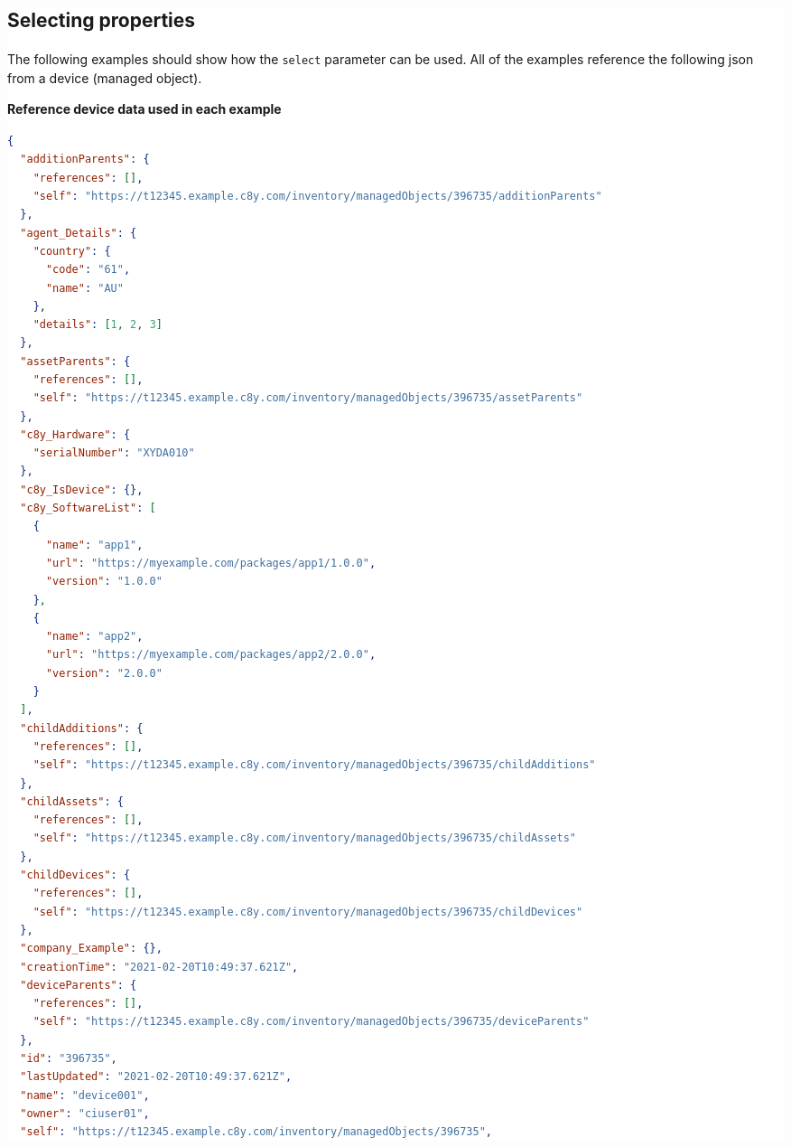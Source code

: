 
## Selecting properties

The following examples should show how the `select` parameter can be used. All of the examples reference the following json from a device (managed object).

**Reference device data used in each example**

```json
{
  "additionParents": {
    "references": [],
    "self": "https://t12345.example.c8y.com/inventory/managedObjects/396735/additionParents"
  },
  "agent_Details": {
    "country": {
      "code": "61",
      "name": "AU"
    },
    "details": [1, 2, 3]
  },
  "assetParents": {
    "references": [],
    "self": "https://t12345.example.c8y.com/inventory/managedObjects/396735/assetParents"
  },
  "c8y_Hardware": {
    "serialNumber": "XYDA010"
  },
  "c8y_IsDevice": {},
  "c8y_SoftwareList": [
    {
      "name": "app1",
      "url": "https://myexample.com/packages/app1/1.0.0",
      "version": "1.0.0"
    }, 
    {
      "name": "app2",
      "url": "https://myexample.com/packages/app2/2.0.0",
      "version": "2.0.0"
    }
  ],
  "childAdditions": {
    "references": [],
    "self": "https://t12345.example.c8y.com/inventory/managedObjects/396735/childAdditions"
  },
  "childAssets": {
    "references": [],
    "self": "https://t12345.example.c8y.com/inventory/managedObjects/396735/childAssets"
  },
  "childDevices": {
    "references": [],
    "self": "https://t12345.example.c8y.com/inventory/managedObjects/396735/childDevices"
  },
  "company_Example": {},
  "creationTime": "2021-02-20T10:49:37.621Z",
  "deviceParents": {
    "references": [],
    "self": "https://t12345.example.c8y.com/inventory/managedObjects/396735/deviceParents"
  },
  "id": "396735",
  "lastUpdated": "2021-02-20T10:49:37.621Z",
  "name": "device001",
  "owner": "ciuser01",
  "self": "https://t12345.example.c8y.com/inventory/managedObjects/396735",
```